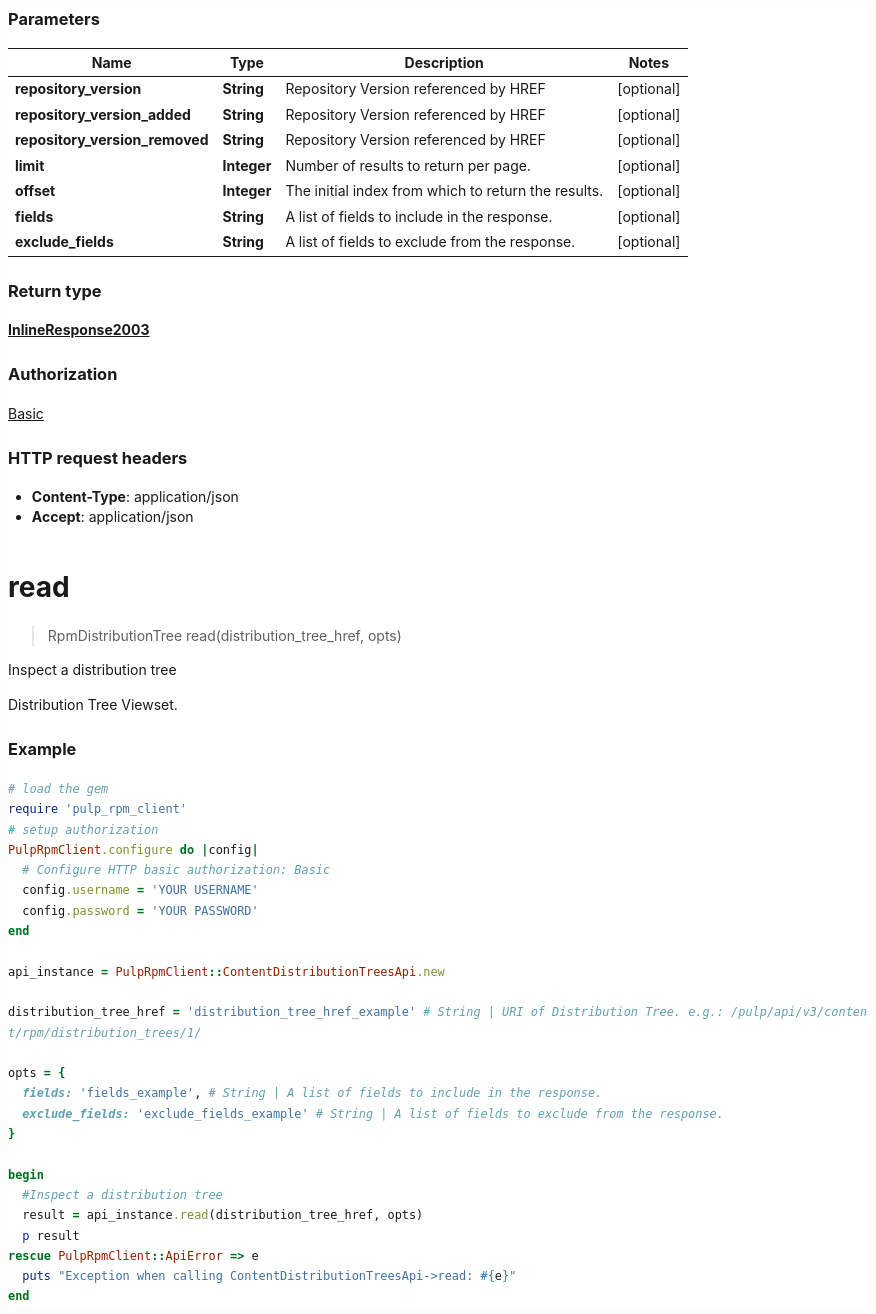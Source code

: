 ### Parameters

Name | Type | Description  | Notes
------------- | ------------- | ------------- | -------------
 **repository_version** | **String**| Repository Version referenced by HREF | [optional] 
 **repository_version_added** | **String**| Repository Version referenced by HREF | [optional] 
 **repository_version_removed** | **String**| Repository Version referenced by HREF | [optional] 
 **limit** | **Integer**| Number of results to return per page. | [optional] 
 **offset** | **Integer**| The initial index from which to return the results. | [optional] 
 **fields** | **String**| A list of fields to include in the response. | [optional] 
 **exclude_fields** | **String**| A list of fields to exclude from the response. | [optional] 

### Return type

[**InlineResponse2003**](InlineResponse2003.md)

### Authorization

[Basic](../README.md#Basic)

### HTTP request headers

 - **Content-Type**: application/json
 - **Accept**: application/json



# **read**
> RpmDistributionTree read(distribution_tree_href, opts)

Inspect a distribution tree

Distribution Tree Viewset.

### Example
```ruby
# load the gem
require 'pulp_rpm_client'
# setup authorization
PulpRpmClient.configure do |config|
  # Configure HTTP basic authorization: Basic
  config.username = 'YOUR USERNAME'
  config.password = 'YOUR PASSWORD'
end

api_instance = PulpRpmClient::ContentDistributionTreesApi.new

distribution_tree_href = 'distribution_tree_href_example' # String | URI of Distribution Tree. e.g.: /pulp/api/v3/content/rpm/distribution_trees/1/

opts = { 
  fields: 'fields_example', # String | A list of fields to include in the response.
  exclude_fields: 'exclude_fields_example' # String | A list of fields to exclude from the response.
}

begin
  #Inspect a distribution tree
  result = api_instance.read(distribution_tree_href, opts)
  p result
rescue PulpRpmClient::ApiError => e
  puts "Exception when calling ContentDistributionTreesApi->read: #{e}"
end
```
